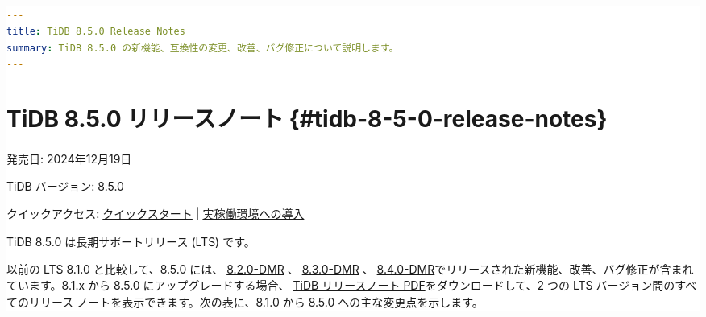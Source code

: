 ```yaml
---
title: TiDB 8.5.0 Release Notes
summary: TiDB 8.5.0 の新機能、互換性の変更、改善、バグ修正について説明します。
---
```


# TiDB 8.5.0 リリースノート {#tidb-8-5-0-release-notes}

<EmailSubscriptionWrapper />

発売日: 2024年12月19日

TiDB バージョン: 8.5.0

クイックアクセス: [クイックスタート](https://docs.pingcap.com/tidb/v8.5/quick-start-with-tidb) | [実稼働環境への導入](https://docs.pingcap.com/tidb/v8.5/production-deployment-using-tiup)

TiDB 8.5.0 は長期サポートリリース (LTS) です。

以前の LTS 8.1.0 と比較して、8.5.0 には、 [8.2.0-DMR](/releases/release-8.2.0.md) 、 [8.3.0-DMR](/releases/release-8.3.0.md) 、 [8.4.0-DMR](/releases/release-8.4.0.md)でリリースされた新機能、改善、バグ修正が含まれています。8.1.x から 8.5.0 にアップグレードする場合、 [TiDB リリースノート PDF](https://download.pingcap.org/tidb-v8.2-to-v8.5-en-release-notes.pdf)をダウンロードして、2 つの LTS バージョン間のすべてのリリース ノートを表示できます。次の表に、8.1.0 から 8.5.0 への主な変更点を示します。
